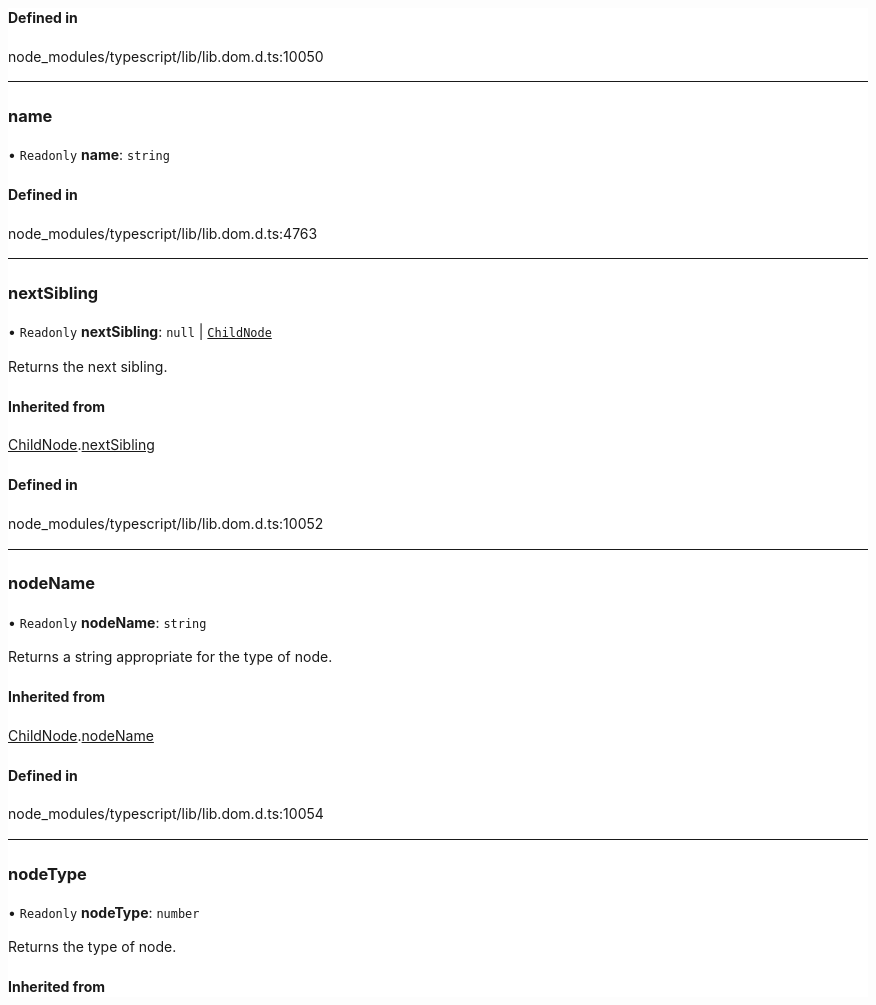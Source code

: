 #### Defined in

node_modules/typescript/lib/lib.dom.d.ts:10050

___

### name

• `Readonly` **name**: `string`

#### Defined in

node_modules/typescript/lib/lib.dom.d.ts:4763

___

### nextSibling

• `Readonly` **nextSibling**: ``null`` \| [`ChildNode`](axes_lines._internal_.ChildNode.md)

Returns the next sibling.

#### Inherited from

[ChildNode](axes_lines._internal_.ChildNode.md).[nextSibling](axes_lines._internal_.ChildNode.md#nextsibling)

#### Defined in

node_modules/typescript/lib/lib.dom.d.ts:10052

___

### nodeName

• `Readonly` **nodeName**: `string`

Returns a string appropriate for the type of node.

#### Inherited from

[ChildNode](axes_lines._internal_.ChildNode.md).[nodeName](axes_lines._internal_.ChildNode.md#nodename)

#### Defined in

node_modules/typescript/lib/lib.dom.d.ts:10054

___

### nodeType

• `Readonly` **nodeType**: `number`

Returns the type of node.

#### Inherited from
